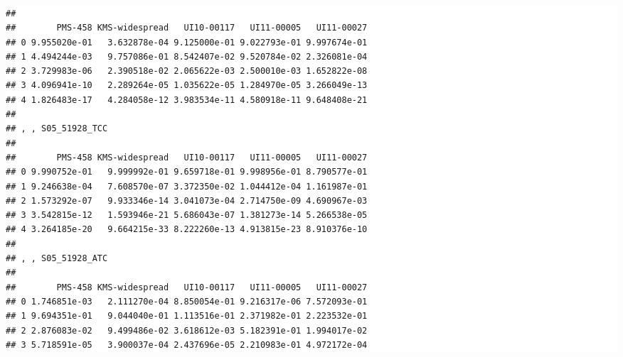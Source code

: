    ## 
    ##        PMS-458 KMS-widespread   UI10-00117   UI11-00005   UI11-00027
    ## 0 9.955020e-01   3.632878e-04 9.125000e-01 9.022793e-01 9.997674e-01
    ## 1 4.494244e-03   9.757086e-01 8.542407e-02 9.520784e-02 2.326081e-04
    ## 2 3.729983e-06   2.390518e-02 2.065622e-03 2.500010e-03 1.652822e-08
    ## 3 4.096941e-10   2.289264e-05 1.035622e-05 1.284970e-05 3.266049e-13
    ## 4 1.826483e-17   4.284058e-12 3.983534e-11 4.580918e-11 9.648408e-21
    ## 
    ## , , S05_51928_TCC
    ## 
    ##        PMS-458 KMS-widespread   UI10-00117   UI11-00005   UI11-00027
    ## 0 9.990752e-01   9.999992e-01 9.659718e-01 9.998956e-01 8.790577e-01
    ## 1 9.246638e-04   7.608570e-07 3.372350e-02 1.044412e-04 1.161987e-01
    ## 2 1.573292e-07   9.933346e-14 3.041073e-04 2.714750e-09 4.690967e-03
    ## 3 3.542815e-12   1.593946e-21 5.686043e-07 1.381273e-14 5.266538e-05
    ## 4 3.264185e-20   9.664215e-33 8.222260e-13 4.913815e-23 8.910376e-10
    ## 
    ## , , S05_51928_ATC
    ## 
    ##        PMS-458 KMS-widespread   UI10-00117   UI11-00005   UI11-00027
    ## 0 1.746851e-03   2.111270e-04 8.850054e-01 9.216317e-06 7.572093e-01
    ## 1 9.694351e-01   9.044040e-01 1.113516e-01 2.371982e-01 2.223532e-01
    ## 2 2.876083e-02   9.499486e-02 3.618612e-03 5.182391e-01 1.994017e-02
    ## 3 5.718591e-05   3.900037e-04 2.437696e-05 2.210983e-01 4.972172e-04